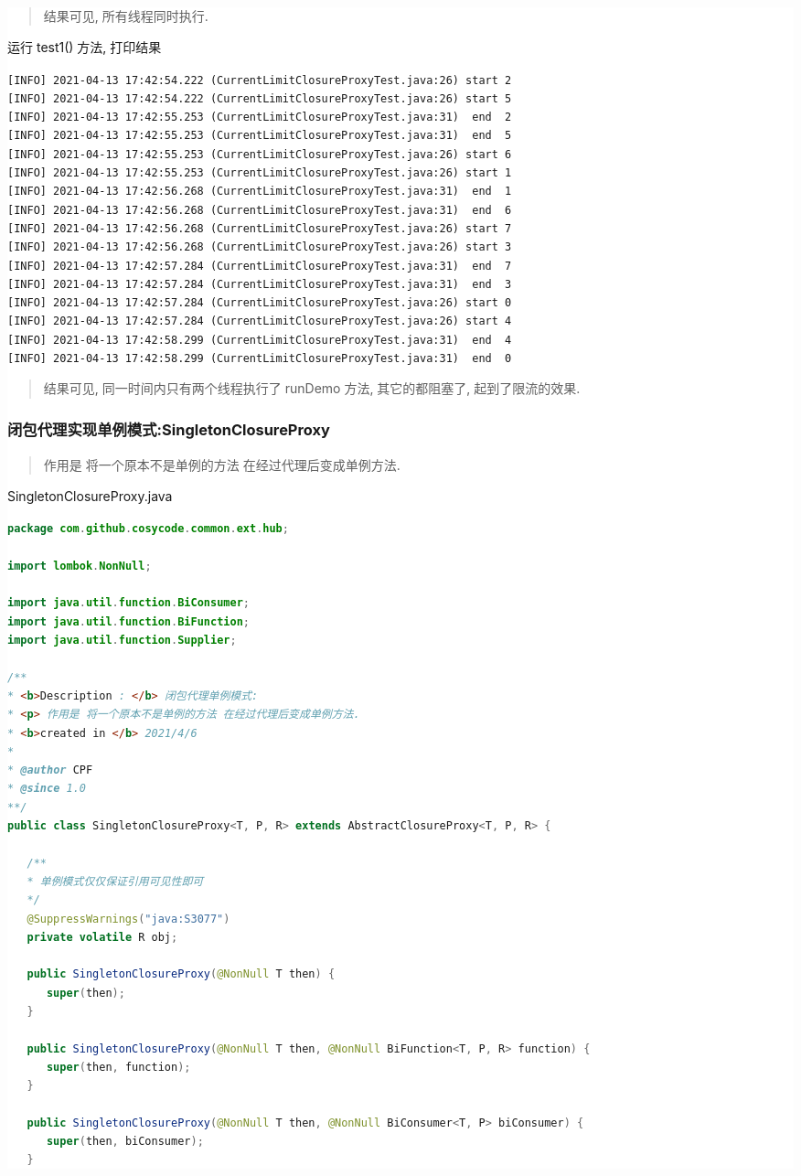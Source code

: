    > 结果可见, 所有线程同时执行.

运行 test1() 方法, 打印结果

   ```txt
   [INFO] 2021-04-13 17:42:54.222 (CurrentLimitClosureProxyTest.java:26) start 2
   [INFO] 2021-04-13 17:42:54.222 (CurrentLimitClosureProxyTest.java:26) start 5
   [INFO] 2021-04-13 17:42:55.253 (CurrentLimitClosureProxyTest.java:31)  end  2
   [INFO] 2021-04-13 17:42:55.253 (CurrentLimitClosureProxyTest.java:31)  end  5
   [INFO] 2021-04-13 17:42:55.253 (CurrentLimitClosureProxyTest.java:26) start 6
   [INFO] 2021-04-13 17:42:55.253 (CurrentLimitClosureProxyTest.java:26) start 1
   [INFO] 2021-04-13 17:42:56.268 (CurrentLimitClosureProxyTest.java:31)  end  1
   [INFO] 2021-04-13 17:42:56.268 (CurrentLimitClosureProxyTest.java:31)  end  6
   [INFO] 2021-04-13 17:42:56.268 (CurrentLimitClosureProxyTest.java:26) start 7
   [INFO] 2021-04-13 17:42:56.268 (CurrentLimitClosureProxyTest.java:26) start 3
   [INFO] 2021-04-13 17:42:57.284 (CurrentLimitClosureProxyTest.java:31)  end  7
   [INFO] 2021-04-13 17:42:57.284 (CurrentLimitClosureProxyTest.java:31)  end  3
   [INFO] 2021-04-13 17:42:57.284 (CurrentLimitClosureProxyTest.java:26) start 0
   [INFO] 2021-04-13 17:42:57.284 (CurrentLimitClosureProxyTest.java:26) start 4
   [INFO] 2021-04-13 17:42:58.299 (CurrentLimitClosureProxyTest.java:31)  end  4
   [INFO] 2021-04-13 17:42:58.299 (CurrentLimitClosureProxyTest.java:31)  end  0
   ```

   > 结果可见, 同一时间内只有两个线程执行了 runDemo 方法, 其它的都阻塞了, 起到了限流的效果.

### 闭包代理实现单例模式:SingletonClosureProxy

> 作用是 将一个原本不是单例的方法 在经过代理后变成单例方法.

SingletonClosureProxy.java

   ```java
   package com.github.cosycode.common.ext.hub;

   import lombok.NonNull;

   import java.util.function.BiConsumer;
   import java.util.function.BiFunction;
   import java.util.function.Supplier;

   /**
   * <b>Description : </b> 闭包代理单例模式:
   * <p> 作用是 将一个原本不是单例的方法 在经过代理后变成单例方法.
   * <b>created in </b> 2021/4/6
   *
   * @author CPF
   * @since 1.0
   **/
   public class SingletonClosureProxy<T, P, R> extends AbstractClosureProxy<T, P, R> {

      /**
      * 单例模式仅仅保证引用可见性即可
      */
      @SuppressWarnings("java:S3077")
      private volatile R obj;

      public SingletonClosureProxy(@NonNull T then) {
         super(then);
      }

      public SingletonClosureProxy(@NonNull T then, @NonNull BiFunction<T, P, R> function) {
         super(then, function);
      }

      public SingletonClosureProxy(@NonNull T then, @NonNull BiConsumer<T, P> biConsumer) {
         super(then, biConsumer);
      }
   ```